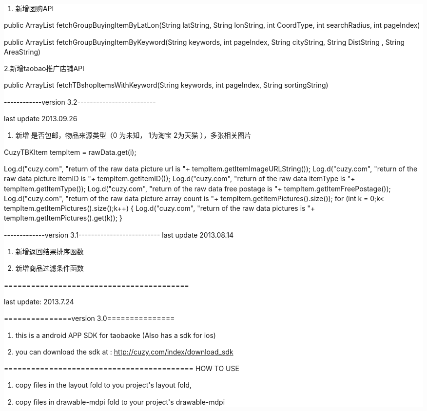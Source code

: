 
1. 新增团购API

 public ArrayList<CuzyGroupBuyingItem> fetchGroupBuyingItemByLatLon(String latString, String lonString, int CoordType, int searchRadius, int pageIndex)

 public ArrayList<CuzyGroupBuyingItem> fetchGroupBuyingItemByKeyword(String keywords, int pageIndex, String cityString, String DistString , String AreaString)



2.新增taobao推广店铺API

public ArrayList<CuzyTaobaoShopItem> fetchTBshopItemsWithKeyword(String keywords, int pageIndex, String sortingString)



------------version 3.2-------------------------

last update 2013.09.26

1. 新增 是否包邮，物品来源类型（0 为未知， 1为淘宝 2为天猫 ），多张相关图片

CuzyTBKItem tempItem = rawData.get(i);

   Log.d("cuzy.com", "return of the raw data picture url is "+ tempItem.getItemImageURLString());
   Log.d("cuzy.com", "return of the raw data picture itemID is "+ tempItem.getItemID());
   Log.d("cuzy.com", "return of the raw data itemType is "+ tempItem.getItemType());
   Log.d("cuzy.com", "return of the raw data free postage is "+ tempItem.getItemFreePostage());
   Log.d("cuzy.com", "return of the raw data picture array count is "+ tempItem.getItemPictures().size());
   for (int k = 0;k< tempItem.getItemPictures().size();k++)
   {
       Log.d("cuzy.com", "return of the raw data pictures is  "+ tempItem.getItemPictures().get(k));
   }




-------------version 3.1--------------------------
last update 2013.08.14

1. 新增返回结果排序函数

2. 新增商品过滤条件函数


=========================================

last update: 2013.7.24

===============version 3.0===============

1.  this is a android APP SDK for taobaoke (Also has a sdk for ios)

2.  you can download the sdk at : http://cuzy.com/index/download_sdk


==========================================
HOW TO USE

1. copy files in the layout fold to you project's layout fold,

2. copy files in drawable-mdpi fold to your project's drawable-mdpi
